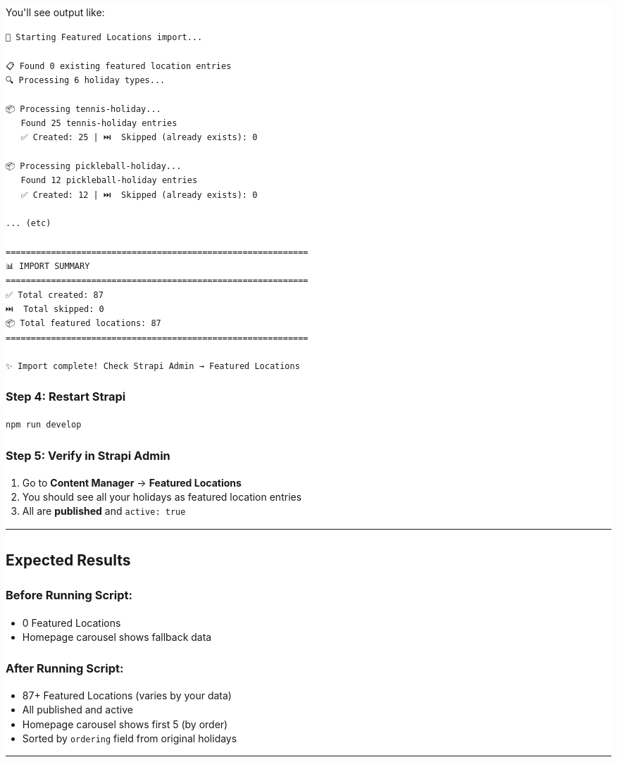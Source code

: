 You'll see output like:
```
🚀 Starting Featured Locations import...

📋 Found 0 existing featured location entries
🔍 Processing 6 holiday types...

📦 Processing tennis-holiday...
   Found 25 tennis-holiday entries
   ✅ Created: 25 | ⏭️  Skipped (already exists): 0

📦 Processing pickleball-holiday...
   Found 12 pickleball-holiday entries
   ✅ Created: 12 | ⏭️  Skipped (already exists): 0

... (etc)

============================================================
📊 IMPORT SUMMARY
============================================================
✅ Total created: 87
⏭️  Total skipped: 0
📦 Total featured locations: 87
============================================================

✨ Import complete! Check Strapi Admin → Featured Locations
```

### Step 4: Restart Strapi

```bash
npm run develop
```

### Step 5: Verify in Strapi Admin

1. Go to **Content Manager** → **Featured Locations**
2. You should see all your holidays as featured location entries
3. All are **published** and `active: true`

---

## Expected Results

### Before Running Script:
- 0 Featured Locations
- Homepage carousel shows fallback data

### After Running Script:
- 87+ Featured Locations (varies by your data)
- All published and active
- Homepage carousel shows first 5 (by order)
- Sorted by `ordering` field from original holidays

---